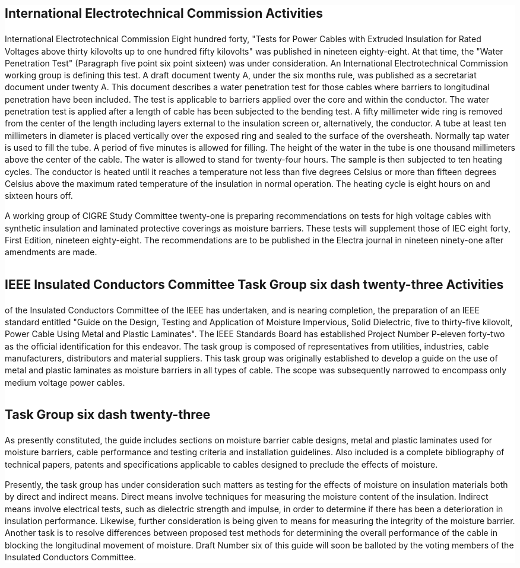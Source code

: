 
## International Electrotechnical Commission Activities

International Electrotechnical Commission Eight hundred forty, "Tests for Power Cables with Extruded Insulation for Rated Voltages above thirty kilovolts up to one hundred fifty kilovolts" was published in nineteen eighty-eight. At that time, the "Water Penetration Test" (Paragraph five point six point sixteen) was under consideration. An International Electrotechnical Commission working group is defining this test. A draft document twenty A, under the six months rule, was published as a secretariat document under twenty A. This document describes a water penetration test for those cables where barriers to longitudinal penetration have been included. The test is applicable to barriers applied over the core and within the conductor. The water penetration test is applied after a length of cable has been subjected to the bending test. A fifty millimeter wide ring is removed from the center of the length including layers external to the insulation screen or, alternatively, the conductor. A tube at least ten millimeters in diameter is placed vertically over the exposed ring and sealed to the surface of the oversheath. Normally tap water is used to fill the tube. A period of five minutes is allowed for filling. The height of the water in the tube is one thousand millimeters above the center of the cable. The water is allowed to stand for twenty-four hours. The sample is then subjected to ten heating cycles. The conductor is heated until it reaches a temperature not less than five degrees Celsius or more than fifteen degrees Celsius above the maximum rated temperature of the insulation in normal operation. The heating cycle is eight hours on and sixteen hours off.

A working group of CIGRE Study Committee twenty-one is preparing recommendations on tests for high voltage cables with synthetic insulation and laminated protective coverings as moisture barriers. These tests will supplement those of IEC eight forty, First Edition, nineteen eighty-eight. The recommendations are to be published in the Electra journal in nineteen ninety-one after amendments are made.


## IEEE Insulated Conductors Committee Task Group six dash twenty-three Activities

of the Insulated Conductors Committee of the IEEE has undertaken, and is nearing completion, the preparation of an IEEE standard entitled "Guide on the Design, Testing and Application of Moisture Impervious, Solid Dielectric, five to thirty-five kilovolt, Power Cable Using Metal and Plastic Laminates". The IEEE Standards Board has established Project Number P-eleven forty-two as the official identification for this endeavor. The task group is composed of representatives from utilities, industries, cable manufacturers, distributors and material suppliers. This task group was originally established to develop a guide on the use of metal and plastic laminates as moisture barriers in all types of cable. The scope was subsequently narrowed to encompass only medium voltage power cables.


## Task Group six dash twenty-three

As presently constituted, the guide includes sections on moisture barrier cable designs, metal and plastic laminates used for moisture barriers, cable performance and testing criteria and installation guidelines. Also included is a complete bibliography of technical papers, patents and specifications applicable to cables designed to preclude the effects of moisture.

Presently, the task group has under consideration such matters as testing for the effects of moisture on insulation materials both by direct and indirect means. Direct means involve techniques for measuring the moisture content of the insulation. Indirect means involve electrical tests, such as dielectric strength and impulse, in order to determine if there has been a deterioration in insulation performance. Likewise, further consideration is being given to means for measuring the integrity of the moisture barrier. Another task is to resolve differences between proposed test methods for determining the overall performance of the cable in blocking the longitudinal movement of moisture. Draft Number six of this guide will soon be balloted by the voting members of the Insulated Conductors Committee.
